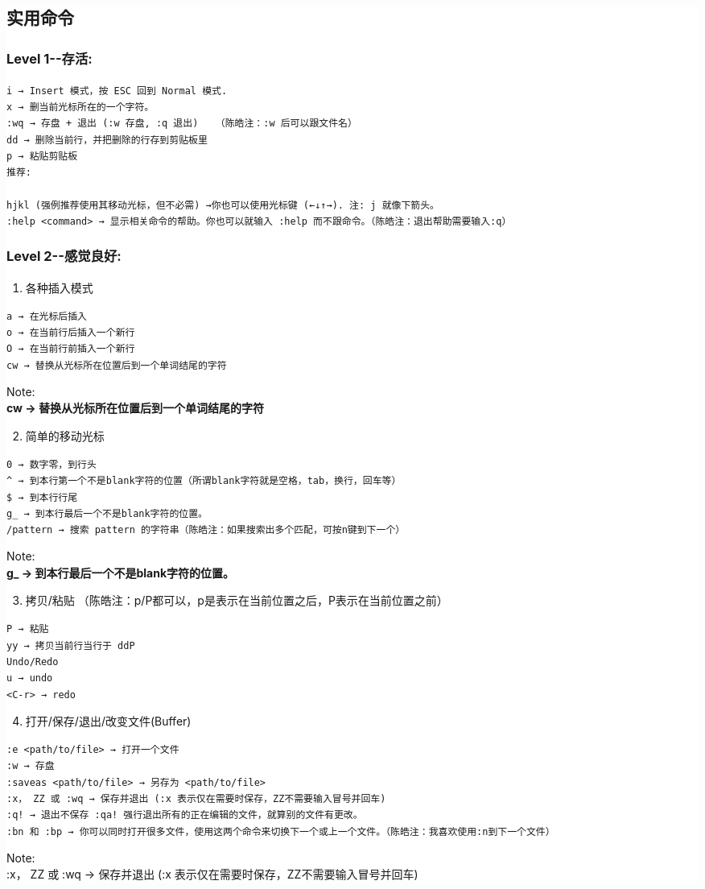 ## 实用命令  
### Level 1--存活:  
```
i → Insert 模式，按 ESC 回到 Normal 模式.
x → 删当前光标所在的一个字符。
:wq → 存盘 + 退出 (:w 存盘, :q 退出)   （陈皓注：:w 后可以跟文件名）
dd → 删除当前行，并把删除的行存到剪贴板里
p → 粘贴剪贴板
推荐:

hjkl (强例推荐使用其移动光标，但不必需) →你也可以使用光标键 (←↓↑→). 注: j 就像下箭头。
:help <command> → 显示相关命令的帮助。你也可以就输入 :help 而不跟命令。（陈皓注：退出帮助需要输入:q）
```
### Level 2--感觉良好:    
1. 各种插入模式  
```
a → 在光标后插入
o → 在当前行后插入一个新行
O → 在当前行前插入一个新行
cw → 替换从光标所在位置后到一个单词结尾的字符
```
Note:  
**cw → 替换从光标所在位置后到一个单词结尾的字符**  

2. 简单的移动光标  
```
0 → 数字零，到行头
^ → 到本行第一个不是blank字符的位置（所谓blank字符就是空格，tab，换行，回车等）
$ → 到本行行尾
g_ → 到本行最后一个不是blank字符的位置。
/pattern → 搜索 pattern 的字符串（陈皓注：如果搜索出多个匹配，可按n键到下一个）
```
Note:  
**g_ → 到本行最后一个不是blank字符的位置。**  

3. 拷贝/粘贴 （陈皓注：p/P都可以，p是表示在当前位置之后，P表示在当前位置之前）  
```
P → 粘贴
yy → 拷贝当前行当行于 ddP
Undo/Redo
u → undo
<C-r> → redo
```
4. 打开/保存/退出/改变文件(Buffer)  
```
:e <path/to/file> → 打开一个文件
:w → 存盘
:saveas <path/to/file> → 另存为 <path/to/file>
:x， ZZ 或 :wq → 保存并退出 (:x 表示仅在需要时保存，ZZ不需要输入冒号并回车)
:q! → 退出不保存 :qa! 强行退出所有的正在编辑的文件，就算别的文件有更改。
:bn 和 :bp → 你可以同时打开很多文件，使用这两个命令来切换下一个或上一个文件。（陈皓注：我喜欢使用:n到下一个文件）
```
Note:  
:x， ZZ 或 :wq → 保存并退出 (:x 表示仅在需要时保存，ZZ不需要输入冒号并回车)  
